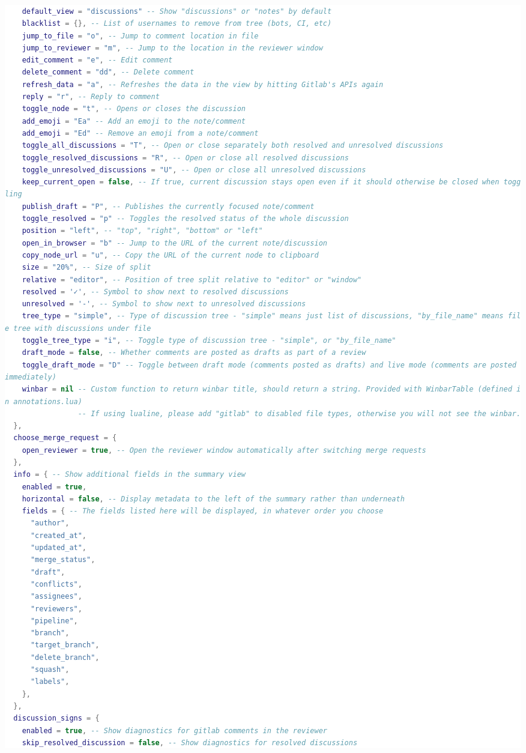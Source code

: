 ```lua
    default_view = "discussions" -- Show "discussions" or "notes" by default
    blacklist = {}, -- List of usernames to remove from tree (bots, CI, etc)
    jump_to_file = "o", -- Jump to comment location in file
    jump_to_reviewer = "m", -- Jump to the location in the reviewer window
    edit_comment = "e", -- Edit comment
    delete_comment = "dd", -- Delete comment
    refresh_data = "a", -- Refreshes the data in the view by hitting Gitlab's APIs again
    reply = "r", -- Reply to comment
    toggle_node = "t", -- Opens or closes the discussion
    add_emoji = "Ea" -- Add an emoji to the note/comment
    add_emoji = "Ed" -- Remove an emoji from a note/comment
    toggle_all_discussions = "T", -- Open or close separately both resolved and unresolved discussions
    toggle_resolved_discussions = "R", -- Open or close all resolved discussions
    toggle_unresolved_discussions = "U", -- Open or close all unresolved discussions
    keep_current_open = false, -- If true, current discussion stays open even if it should otherwise be closed when toggling
    publish_draft = "P", -- Publishes the currently focused note/comment
    toggle_resolved = "p" -- Toggles the resolved status of the whole discussion
    position = "left", -- "top", "right", "bottom" or "left"
    open_in_browser = "b" -- Jump to the URL of the current note/discussion
    copy_node_url = "u", -- Copy the URL of the current node to clipboard
    size = "20%", -- Size of split
    relative = "editor", -- Position of tree split relative to "editor" or "window"
    resolved = '✓', -- Symbol to show next to resolved discussions
    unresolved = '-', -- Symbol to show next to unresolved discussions
    tree_type = "simple", -- Type of discussion tree - "simple" means just list of discussions, "by_file_name" means file tree with discussions under file
    toggle_tree_type = "i", -- Toggle type of discussion tree - "simple", or "by_file_name"
    draft_mode = false, -- Whether comments are posted as drafts as part of a review
    toggle_draft_mode = "D" -- Toggle between draft mode (comments posted as drafts) and live mode (comments are posted immediately)
    winbar = nil -- Custom function to return winbar title, should return a string. Provided with WinbarTable (defined in annotations.lua)
                 -- If using lualine, please add "gitlab" to disabled file types, otherwise you will not see the winbar.
  },
  choose_merge_request = {
    open_reviewer = true, -- Open the reviewer window automatically after switching merge requests
  },
  info = { -- Show additional fields in the summary view
    enabled = true,
    horizontal = false, -- Display metadata to the left of the summary rather than underneath
    fields = { -- The fields listed here will be displayed, in whatever order you choose
      "author",
      "created_at",
      "updated_at",
      "merge_status",
      "draft",
      "conflicts",
      "assignees",
      "reviewers",
      "pipeline",
      "branch",
      "target_branch",
      "delete_branch",
      "squash",
      "labels",
    },
  },
  discussion_signs = {
    enabled = true, -- Show diagnostics for gitlab comments in the reviewer
    skip_resolved_discussion = false, -- Show diagnostics for resolved discussions
```